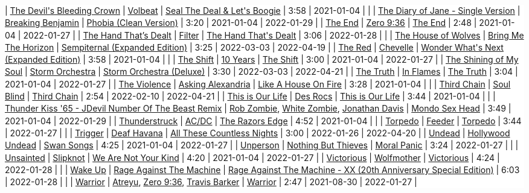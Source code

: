 | [The Devil's Bleeding Crown](https://open.spotify.com/track/79M3Eq1q61lkeQJ1OCVEdZ) | [Volbeat](https://open.spotify.com/artist/0L5fC7Ogm2YwgqVCRcF1bT) | [Seal The Deal & Let's Boogie](https://open.spotify.com/album/43UPS43heoPmecwkeQhAnI) | 3:58 | 2021-01-04 |  |
| [The Diary of Jane \- Single Version](https://open.spotify.com/track/0faXHILILebCGnJBPU6KJJ) | [Breaking Benjamin](https://open.spotify.com/artist/5BtHciL0e0zOP7prIHn3pP) | [Phobia \(Clean Version\)](https://open.spotify.com/album/2usyeZYdUHKlNHKDKgAYSo) | 3:20 | 2021-01-04 | 2022-01-29 |
| [The End](https://open.spotify.com/track/1YaB0iZV5u5cXEI4VJR4cl) | [Zero 9:36](https://open.spotify.com/artist/1V599H9vfq6hWe2hGzyzI0) | [The End](https://open.spotify.com/album/3Idp7GanBlzFHzClNKyNaI) | 2:48 | 2021-01-04 | 2022-01-27 |
| [The Hand That’s Dealt](https://open.spotify.com/track/4F5It6RjWDJCB3kGdDklpI) | [Filter](https://open.spotify.com/artist/01WjpKiWVNurV5hjIadB8C) | [The Hand That's Dealt](https://open.spotify.com/album/3u0IlkNUioAOuv5HnwREt4) | 3:06 | 2022-01-28 |  |
| [The House of Wolves](https://open.spotify.com/track/7hntkdvG3jWdFKm7pGCCzd) | [Bring Me The Horizon](https://open.spotify.com/artist/1Ffb6ejR6Fe5IamqA5oRUF) | [Sempiternal \(Expanded Edition\)](https://open.spotify.com/album/6IYPmM3xsOPL2XPSvf1ZAz) | 3:25 | 2022-03-03 | 2022-04-19 |
| [The Red](https://open.spotify.com/track/1gyee1JuFFiP476LQpRMYU) | [Chevelle](https://open.spotify.com/artist/56dO9zeHKuU5Gvfc2kxHNw) | [Wonder What's Next \(Expanded Edition\)](https://open.spotify.com/album/481JiVXZYUlTtqlv9ewJXV) | 3:58 | 2021-01-04 |  |
| [The Shift](https://open.spotify.com/track/6kHDKPCxgANtgHbZ84Lc0B) | [10 Years](https://open.spotify.com/artist/0REMf7H0VP6DwfZ9MbuWph) | [The Shift](https://open.spotify.com/album/2qIdZyANJmQeSTTxyuwF1R) | 3:00 | 2021-01-04 | 2022-01-27 |
| [The Shining of My Soul](https://open.spotify.com/track/5BxjjHgkmd2qBjZv81daLS) | [Storm Orchestra](https://open.spotify.com/artist/5Zl04O5XJOu7kGrAosCPfR) | [Storm Orchestra \(Deluxe\)](https://open.spotify.com/album/4GOQKvNxE2SBS8s5wjqjwi) | 3:30 | 2022-03-03 | 2022-04-21 |
| [The Truth](https://open.spotify.com/track/2Xh5IlaKkgLQmQkwazgqMh) | [In Flames](https://open.spotify.com/artist/57ylwQTnFnIhJh4nu4rxCs) | [The Truth](https://open.spotify.com/album/1FoYovUo96u4FEMkVMcq0K) | 3:04 | 2021-01-04 | 2022-01-27 |
| [The Violence](https://open.spotify.com/track/2918T2ucPJn7lIxP0IGZnW) | [Asking Alexandria](https://open.spotify.com/artist/1caBfBEapzw8z2Qz9q0OaQ) | [Like A House On Fire](https://open.spotify.com/album/5VKKXDvYuJmRc2UQHCwNQK) | 3:28 | 2021-01-04 |  |
| [Third Chain](https://open.spotify.com/track/46NRTTItFgbr8kn4meYV6C) | [Soul Blind](https://open.spotify.com/artist/4u8phrcaIdvRzcGq5DcQJa) | [Third Chain](https://open.spotify.com/album/4vzJ7iNsUPSfFL1CPJftuY) | 2:54 | 2022-02-10 | 2022-04-21 |
| [This is Our Life](https://open.spotify.com/track/5T38ywOoK6b29fpbTrhwx3) | [Des Rocs](https://open.spotify.com/artist/2kO6mP0olFJGGh6kvUdNC8) | [This is Our Life](https://open.spotify.com/album/0dQPaO9I1hRzDwe2RePxFR) | 3:44 | 2021-01-04 |  |
| [Thunder Kiss '65 \- JDevil Number Of The Beast Remix](https://open.spotify.com/track/182RMRDl88iyYlFd3cC20j) | [Rob Zombie](https://open.spotify.com/artist/3HVdAiMNjYrQIKlOGxoGh5), [White Zombie](https://open.spotify.com/artist/0CF71zaDOJWCynIkW9bSK8), [Jonathan Davis](https://open.spotify.com/artist/1VW5tZ9pmSb2rG0GmSELwW) | [Mondo Sex Head](https://open.spotify.com/album/2Miyi6VLfg7A9ztHxHzyQV) | 3:49 | 2021-01-04 | 2022-01-29 |
| [Thunderstruck](https://open.spotify.com/track/57bgtoPSgt236HzfBOd8kj) | [AC/DC](https://open.spotify.com/artist/711MCceyCBcFnzjGY4Q7Un) | [The Razors Edge](https://open.spotify.com/album/4vu7F6h90Br1ZtYYaqfITy) | 4:52 | 2021-01-04 |  |
| [Torpedo](https://open.spotify.com/track/5y7IIUePVxDXk0dkPv9Sf5) | [Feeder](https://open.spotify.com/artist/0ZZr6Y49NZWRJc0uCwqpMR) | [Torpedo](https://open.spotify.com/album/45FNVeKY799LKTNL4SmaGx) | 3:44 | 2022-01-27 |  |
| [Trigger](https://open.spotify.com/track/6wbCy1EJ5qkr1DjWPESIGF) | [Deaf Havana](https://open.spotify.com/artist/0exhrQcReCdr11oPbOh22M) | [All These Countless Nights](https://open.spotify.com/album/36scylzoJ2n1YYwuHD0Db0) | 3:00 | 2022-01-26 | 2022-04-20 |
| [Undead](https://open.spotify.com/track/5wBLDkxVvclanSitx5jq8e) | [Hollywood Undead](https://open.spotify.com/artist/0CEFCo8288kQU7mJi25s6E) | [Swan Songs](https://open.spotify.com/album/2UYxjXHKm1JDT6JA7OSeR6) | 4:25 | 2021-01-04 | 2022-01-27 |
| [Unperson](https://open.spotify.com/track/5HLzF5IwHdQflsQVcgnE17) | [Nothing But Thieves](https://open.spotify.com/artist/1kDGbuxWknIKx4FlgWxiSp) | [Moral Panic](https://open.spotify.com/album/6afyaK8ihj33Chr7A7LqNI) | 3:24 | 2022-01-27 |  |
| [Unsainted](https://open.spotify.com/track/5mpUKTdskZea0gStWzeHUZ) | [Slipknot](https://open.spotify.com/artist/05fG473iIaoy82BF1aGhL8) | [We Are Not Your Kind](https://open.spotify.com/album/754RY5WpZ2LTUZsk8kDBju) | 4:20 | 2021-01-04 | 2022-01-27 |
| [Victorious](https://open.spotify.com/track/6TFGNgCyhgHKNn046iG6fa) | [Wolfmother](https://open.spotify.com/artist/3yEnArbNHyTCwMRvD9SBy4) | [Victorious](https://open.spotify.com/album/2dwb86bhTK0Nr9ClfXQbZA) | 4:24 | 2022-01-28 |  |
| [Wake Up](https://open.spotify.com/track/2QiqwOVUctPRVggO9G1Zs5) | [Rage Against The Machine](https://open.spotify.com/artist/2d0hyoQ5ynDBnkvAbJKORj) | [Rage Against The Machine \- XX \(20th Anniversary Special Edition\)](https://open.spotify.com/album/4Io5vWtmV1rFj4yirKb4y4) | 6:03 | 2022-01-28 |  |
| [Warrior](https://open.spotify.com/track/0KBRMpZVUTxrU8blRUBfm3) | [Atreyu](https://open.spotify.com/artist/3LkSiHbjqOHCKCqBfEZOTv), [Zero 9:36](https://open.spotify.com/artist/1V599H9vfq6hWe2hGzyzI0), [Travis Barker](https://open.spotify.com/artist/4exLIFE8sISLr28sqG1qNX) | [Warrior](https://open.spotify.com/album/3nxyPoazh75KnTzqSXfRDY) | 2:47 | 2021-08-30 | 2022-01-27 |